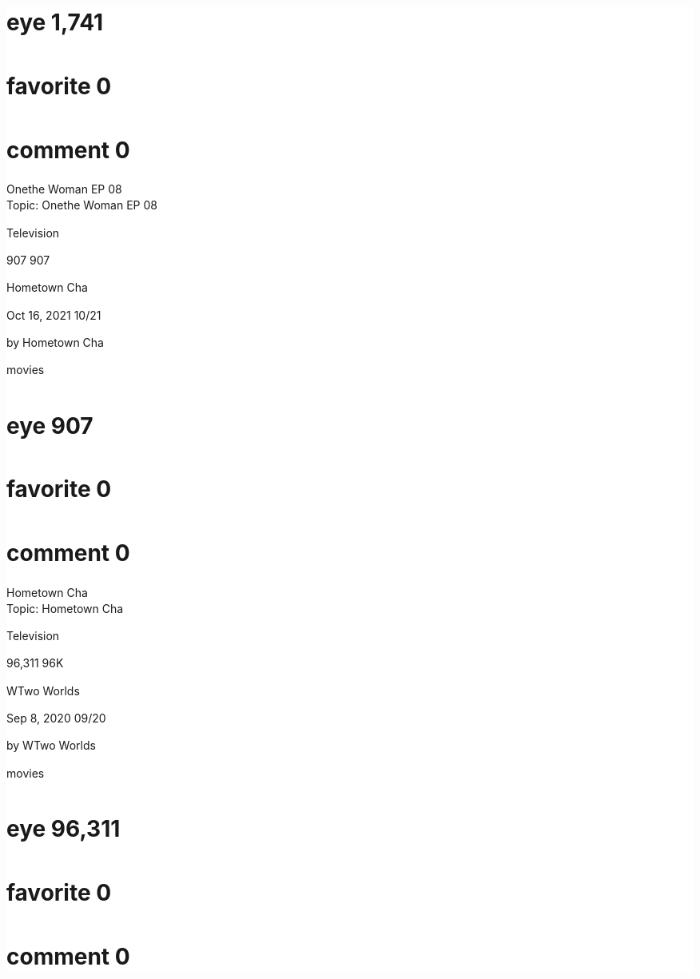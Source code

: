 <span class="iconochive-eye" aria-hidden="true"></span><span class="sr-only">eye</span> 1,741
=============================================================================================

<span class="iconochive-favorite" aria-hidden="true"></span><span class="sr-only">favorite</span> 0
===================================================================================================

<span class="iconochive-comment" aria-hidden="true"></span><span class="sr-only">comment</span> 0
=================================================================================================

Onethe Woman EP 08  
Topic: Onethe Woman EP 08  

<a href="/details/television" class="stealth"></a>

Television

907 907

[](/details/hometown-cha "Hometown Cha")

Hometown Cha

Oct 16, 2021 10/21

<span class="hidden-lists">by</span> <span class="byv" title="Hometown Cha">Hometown Cha</span>

<span class="iconochive-movies" aria-hidden="true"></span><span class="sr-only">movies</span>

<span class="iconochive-eye" aria-hidden="true"></span><span class="sr-only">eye</span> 907
===========================================================================================

<span class="iconochive-favorite" aria-hidden="true"></span><span class="sr-only">favorite</span> 0
===================================================================================================

<span class="iconochive-comment" aria-hidden="true"></span><span class="sr-only">comment</span> 0
=================================================================================================

Hometown Cha  
Topic: Hometown Cha  

<a href="/details/television" class="stealth"></a>

Television

96,311 96K

[](/details/wtwo-worlds-ep "WTwo Worlds")

WTwo Worlds

Sep 8, 2020 09/20

<span class="hidden-lists">by</span> <span class="byv" title="WTwo Worlds">WTwo Worlds</span>

<span class="iconochive-movies" aria-hidden="true"></span><span class="sr-only">movies</span>

<span class="iconochive-eye" aria-hidden="true"></span><span class="sr-only">eye</span> 96,311
==============================================================================================

<span class="iconochive-favorite" aria-hidden="true"></span><span class="sr-only">favorite</span> 0
===================================================================================================

<span class="iconochive-comment" aria-hidden="true"></span><span class="sr-only">comment</span> 0
=================================================================================================
